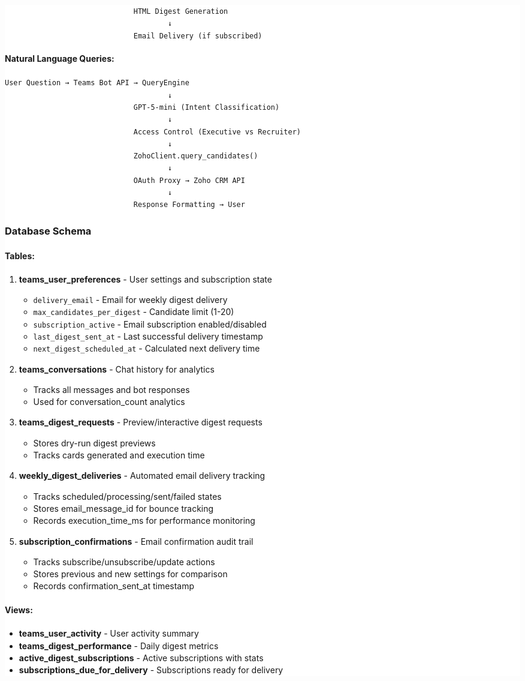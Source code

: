 ```
                              HTML Digest Generation
                                      ↓
                              Email Delivery (if subscribed)
```

#### Natural Language Queries:
```
User Question → Teams Bot API → QueryEngine
                                      ↓
                              GPT-5-mini (Intent Classification)
                                      ↓
                              Access Control (Executive vs Recruiter)
                                      ↓
                              ZohoClient.query_candidates()
                                      ↓
                              OAuth Proxy → Zoho CRM API
                                      ↓
                              Response Formatting → User
```

### Database Schema

#### Tables:
1. **teams_user_preferences** - User settings and subscription state
   - `delivery_email` - Email for weekly digest delivery
   - `max_candidates_per_digest` - Candidate limit (1-20)
   - `subscription_active` - Email subscription enabled/disabled
   - `last_digest_sent_at` - Last successful delivery timestamp
   - `next_digest_scheduled_at` - Calculated next delivery time

2. **teams_conversations** - Chat history for analytics
   - Tracks all messages and bot responses
   - Used for conversation_count analytics

3. **teams_digest_requests** - Preview/interactive digest requests
   - Stores dry-run digest previews
   - Tracks cards generated and execution time

4. **weekly_digest_deliveries** - Automated email delivery tracking
   - Tracks scheduled/processing/sent/failed states
   - Stores email_message_id for bounce tracking
   - Records execution_time_ms for performance monitoring

5. **subscription_confirmations** - Email confirmation audit trail
   - Tracks subscribe/unsubscribe/update actions
   - Stores previous and new settings for comparison
   - Records confirmation_sent_at timestamp

#### Views:
- **teams_user_activity** - User activity summary
- **teams_digest_performance** - Daily digest metrics
- **active_digest_subscriptions** - Active subscriptions with stats
- **subscriptions_due_for_delivery** - Subscriptions ready for delivery
